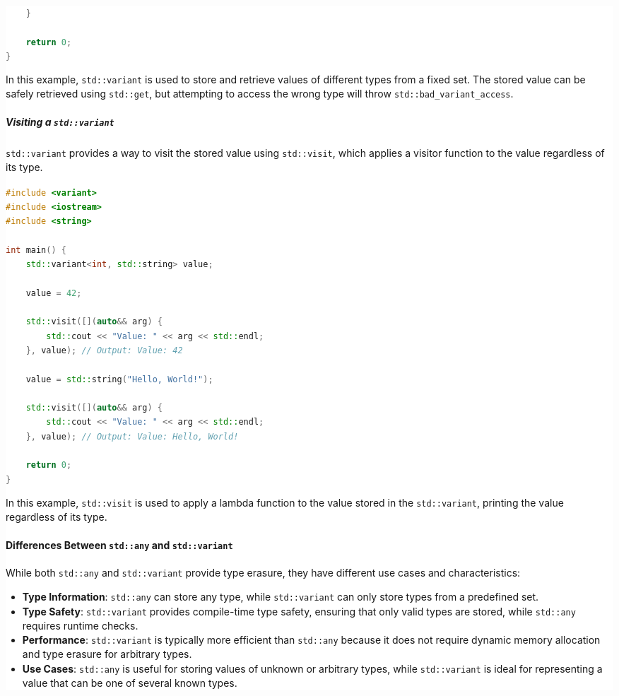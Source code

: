 ```cpp
    }

    return 0;
}
```

In this example, `std::variant` is used to store and retrieve values of different types from a fixed set. The stored value can be safely retrieved using `std::get`, but attempting to access the wrong type will throw `std::bad_variant_access`.

##### Visiting a `std::variant`

`std::variant` provides a way to visit the stored value using `std::visit`, which applies a visitor function to the value regardless of its type.

```cpp
#include <variant>
#include <iostream>
#include <string>

int main() {
    std::variant<int, std::string> value;

    value = 42;

    std::visit([](auto&& arg) {
        std::cout << "Value: " << arg << std::endl;
    }, value); // Output: Value: 42

    value = std::string("Hello, World!");

    std::visit([](auto&& arg) {
        std::cout << "Value: " << arg << std::endl;
    }, value); // Output: Value: Hello, World!

    return 0;
}
```

In this example, `std::visit` is used to apply a lambda function to the value stored in the `std::variant`, printing the value regardless of its type.

#### Differences Between `std::any` and `std::variant`

While both `std::any` and `std::variant` provide type erasure, they have different use cases and characteristics:

- **Type Information**: `std::any` can store any type, while `std::variant` can only store types from a predefined set.
- **Type Safety**: `std::variant` provides compile-time type safety, ensuring that only valid types are stored, while `std::any` requires runtime checks.
- **Performance**: `std::variant` is typically more efficient than `std::any` because it does not require dynamic memory allocation and type erasure for arbitrary types.
- **Use Cases**: `std::any` is useful for storing values of unknown or arbitrary types, while `std::variant` is ideal for representing a value that can be one of several known types.

